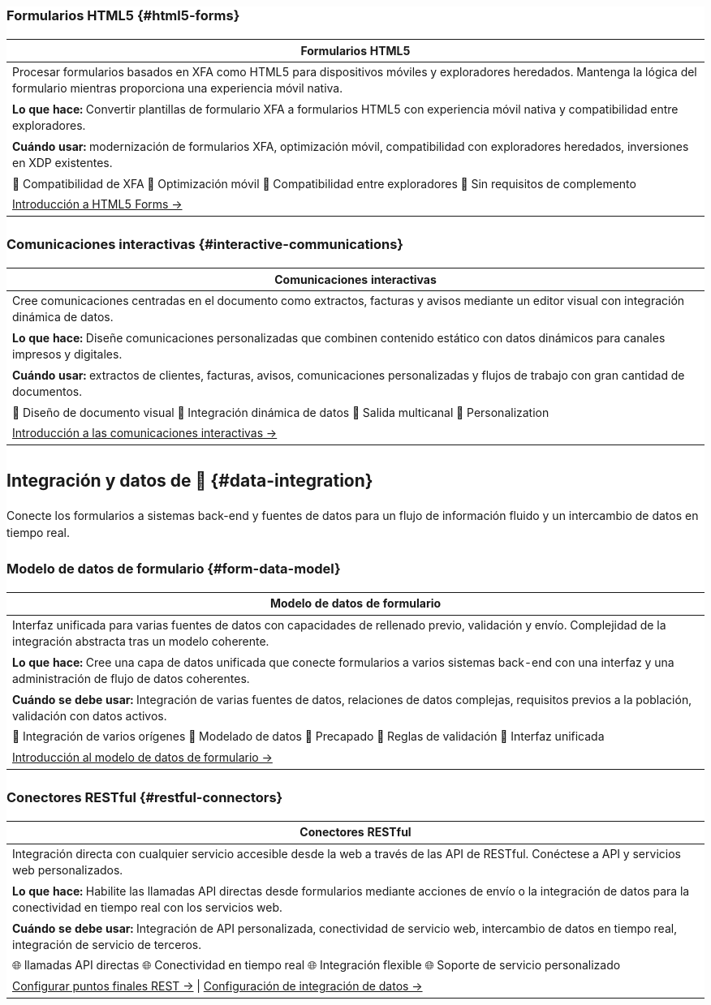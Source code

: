 ### Formularios HTML5 {#html5-forms}

| **Formularios HTML5** |
|---|
| Procesar formularios basados en XFA como HTML5 para dispositivos móviles y exploradores heredados. Mantenga la lógica del formulario mientras proporciona una experiencia móvil nativa. |
| **Lo que hace:** Convertir plantillas de formulario XFA a formularios HTML5 con experiencia móvil nativa y compatibilidad entre exploradores. |
| **Cuándo usar:** modernización de formularios XFA, optimización móvil, compatibilidad con exploradores heredados, inversiones en XDP existentes. |
| 📱 Compatibilidad de XFA 📱 Optimización móvil 📱 Compatibilidad entre exploradores 📱 Sin requisitos de complemento |
| [Introducción a HTML5 Forms →](/help/forms/introductionhtml5.md) |

### Comunicaciones interactivas {#interactive-communications}

| **Comunicaciones interactivas** |
|---|
| Cree comunicaciones centradas en el documento como extractos, facturas y avisos mediante un editor visual con integración dinámica de datos. |
| **Lo que hace:** Diseñe comunicaciones personalizadas que combinen contenido estático con datos dinámicos para canales impresos y digitales. |
| **Cuándo usar:** extractos de clientes, facturas, avisos, comunicaciones personalizadas y flujos de trabajo con gran cantidad de documentos. |
| 📄 Diseño de documento visual 📄 Integración dinámica de datos 📄 Salida multicanal 📄 Personalization |
| [Introducción a las comunicaciones interactivas →](/help/forms/interactive-communication/create-interactive-communication.md) |

## Integración y datos de 🔗 {#data-integration}

Conecte los formularios a sistemas back-end y fuentes de datos para un flujo de información fluido y un intercambio de datos en tiempo real.

### Modelo de datos de formulario {#form-data-model}

| **Modelo de datos de formulario** |
|---|
| Interfaz unificada para varias fuentes de datos con capacidades de rellenado previo, validación y envío. Complejidad de la integración abstracta tras un modelo coherente. |
| **Lo que hace:** Cree una capa de datos unificada que conecte formularios a varios sistemas back-end con una interfaz y una administración de flujo de datos coherentes. |
| **Cuándo se debe usar:** Integración de varias fuentes de datos, relaciones de datos complejas, requisitos previos a la población, validación con datos activos. |
| 🔄 Integración de varios orígenes 🔄 Modelado de datos 🔄 Precapado 🔄 Reglas de validación 🔄 Interfaz unificada |
| [Introducción al modelo de datos de formulario →](/help/forms/create-form-data-models.md) |

### Conectores RESTful {#restful-connectors}

| **Conectores RESTful** |
|---|
| Integración directa con cualquier servicio accesible desde la web a través de las API de RESTful. Conéctese a API y servicios web personalizados. |
| **Lo que hace:** Habilite las llamadas API directas desde formularios mediante acciones de envío o la integración de datos para la conectividad en tiempo real con los servicios web. |
| **Cuándo se debe usar:** Integración de API personalizada, conectividad de servicio web, intercambio de datos en tiempo real, integración de servicio de terceros. |
| 🌐 llamadas API directas 🌐 Conectividad en tiempo real 🌐 Integración flexible 🌐 Soporte de servicio personalizado |
| [Configurar puntos finales REST →](/help/forms/configure-submit-action-restpoint.md) \| [Configuración de integración de datos →](/help/forms/data-integration.md) |
